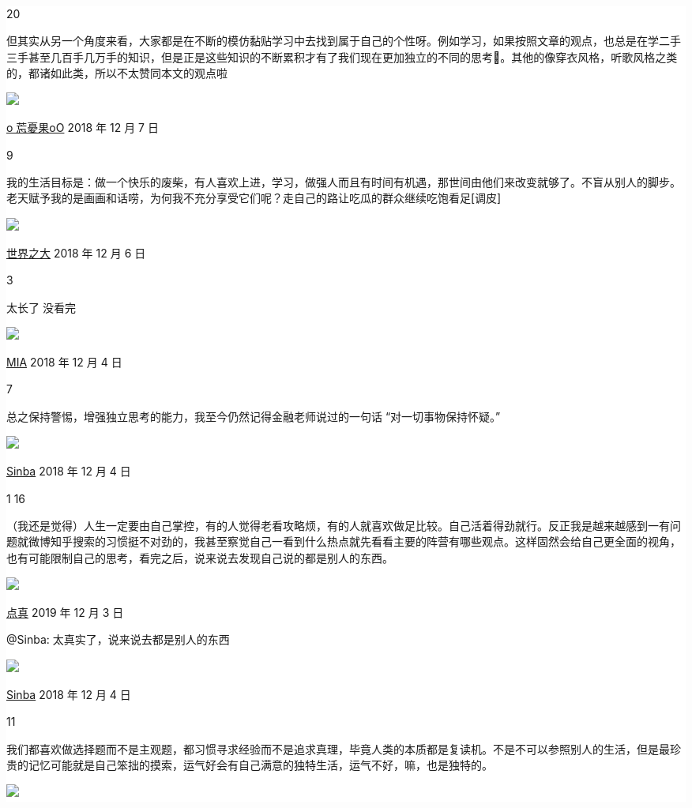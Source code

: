 20

但其实从另一个角度来看，大家都是在不断的模仿黏贴学习中去找到属于自己的个性呀。例如学习，如果按照文章的观点，也总是在学二手三手甚至几百手几万手的知识，但是正是这些知识的不断累积才有了我们现在更加独立的不同的思考🤔。其他的像穿衣风格，听歌风格之类的，都诸如此类，所以不太赞同本文的观点啦

 [![](https://github.com/OkamiWong/clipped-web-pages/blob/master/Images/2020-9-16%2023-44-39/aec77118-911c-4aeb-8270-6ed0f178197a.jpeg)](javascript:void(0)) 

[o 莣憂果οΟ](javascript:void(0)) 2018 年 12 月 7 日

9

我的生活目标是：做一个快乐的废柴，有人喜欢上进，学习，做强人而且有时间有机遇，那世间由他们来改变就够了。不盲从别人的脚步。老天赋予我的是画画和话唠，为何我不充分享受它们呢？走自己的路让吃瓜的群众继续吃饱看足\[调皮]

 [![](https://github.com/OkamiWong/clipped-web-pages/blob/master/Images/2020-9-16%2023-44-39/646227cb-9dc8-4b26-a37a-4db0854c592a.png)](javascript:void(0)) 

[世界之大](javascript:void(0)) 2018 年 12 月 6 日

3

太长了 没看完

 [![](https://github.com/OkamiWong/clipped-web-pages/blob/master/Images/2020-9-16%2023-44-39/0bf5fc0e-6369-40d1-8b08-98e3eeb88aed.jpeg)](javascript:void(0)) 

[MIA](javascript:void(0)) 2018 年 12 月 4 日

7

总之保持警惕，增强独立思考的能力，我至今仍然记得金融老师说过的一句话 “对一切事物保持怀疑。”

 [![](https://github.com/OkamiWong/clipped-web-pages/blob/master/Images/2020-9-16%2023-44-39/c5afd9a1-143e-4c94-b279-37ad1dbf38b0.jpeg)](javascript:void(0)) 

[Sinba](javascript:void(0)) 2018 年 12 月 4 日

1 16

（我还是觉得）人生一定要由自己掌控，有的人觉得老看攻略烦，有的人就喜欢做足比较。自己活着得劲就行。反正我是越来越感到一有问题就微博知乎搜索的习惯挺不对劲的，我甚至察觉自己一看到什么热点就先看看主要的阵营有哪些观点。这样固然会给自己更全面的视角，也有可能限制自己的思考，看完之后，说来说去发现自己说的都是别人的东西。

 [![](https://github.com/OkamiWong/clipped-web-pages/blob/master/Images/2020-9-16%2023-44-39/493cf1db-0ac7-4b84-964b-0f46521ec7ae.jpeg)](javascript:void(0)) 

[点真](javascript:void(0)) 2019 年 12 月 3 日

@Sinba: 太真实了，说来说去都是别人的东西

 [![](https://github.com/OkamiWong/clipped-web-pages/blob/master/Images/2020-9-16%2023-44-39/441c3383-65b3-4d9c-8d9b-a374d62d707a.jpeg)](javascript:void(0)) 

[Sinba](javascript:void(0)) 2018 年 12 月 4 日

11

我们都喜欢做选择题而不是主观题，都习惯寻求经验而不是追求真理，毕竟人类的本质都是复读机。不是不可以参照别人的生活，但是最珍贵的记忆可能就是自己笨拙的摸索，运气好会有自己满意的独特生活，运气不好，嘛，也是独特的。

 [![](https://github.com/OkamiWong/clipped-web-pages/blob/master/Images/2020-9-16%2023-44-39/6c54740f-4b6a-4d48-a9b0-5f8596ba2b77.jpeg)](javascript:void(0)) 
